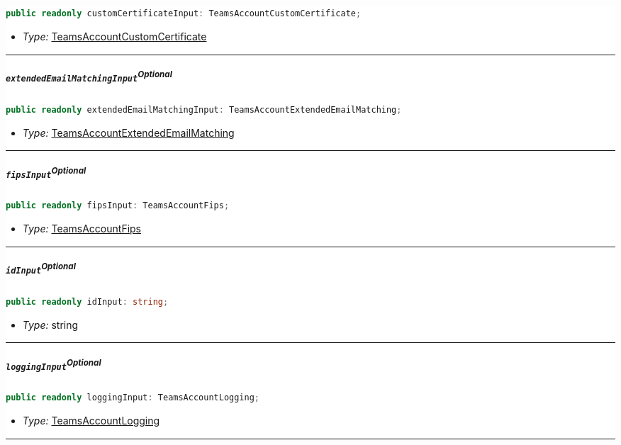 ```typescript
public readonly customCertificateInput: TeamsAccountCustomCertificate;
```

- *Type:* <a href="#@cdktf/provider-cloudflare.teamsAccount.TeamsAccountCustomCertificate">TeamsAccountCustomCertificate</a>

---

##### `extendedEmailMatchingInput`<sup>Optional</sup> <a name="extendedEmailMatchingInput" id="@cdktf/provider-cloudflare.teamsAccount.TeamsAccount.property.extendedEmailMatchingInput"></a>

```typescript
public readonly extendedEmailMatchingInput: TeamsAccountExtendedEmailMatching;
```

- *Type:* <a href="#@cdktf/provider-cloudflare.teamsAccount.TeamsAccountExtendedEmailMatching">TeamsAccountExtendedEmailMatching</a>

---

##### `fipsInput`<sup>Optional</sup> <a name="fipsInput" id="@cdktf/provider-cloudflare.teamsAccount.TeamsAccount.property.fipsInput"></a>

```typescript
public readonly fipsInput: TeamsAccountFips;
```

- *Type:* <a href="#@cdktf/provider-cloudflare.teamsAccount.TeamsAccountFips">TeamsAccountFips</a>

---

##### `idInput`<sup>Optional</sup> <a name="idInput" id="@cdktf/provider-cloudflare.teamsAccount.TeamsAccount.property.idInput"></a>

```typescript
public readonly idInput: string;
```

- *Type:* string

---

##### `loggingInput`<sup>Optional</sup> <a name="loggingInput" id="@cdktf/provider-cloudflare.teamsAccount.TeamsAccount.property.loggingInput"></a>

```typescript
public readonly loggingInput: TeamsAccountLogging;
```

- *Type:* <a href="#@cdktf/provider-cloudflare.teamsAccount.TeamsAccountLogging">TeamsAccountLogging</a>

---
